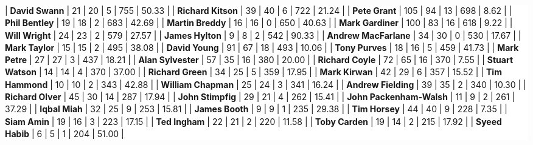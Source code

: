 | **David Swann** | 21 | 20 | 5 | 755 | 50.33 |
| **Richard Kitson** | 39 | 40 | 6 | 722 | 21.24 |
| **Pete Grant** | 105 | 94 | 13 | 698 | 8.62 |
| **Phil Bentley** | 19 | 18 | 2 | 683 | 42.69 |
| **Martin Breddy** | 16 | 16 | 0 | 650 | 40.63 |
| **Mark Gardiner** | 100 | 83 | 16 | 618 | 9.22 |
| **Will Wright** | 24 | 23 | 2 | 579 | 27.57 |
| **James Hylton** | 9 | 8 | 2 | 542 | 90.33 |
| **Andrew MacFarlane** | 34 | 30 | 0 | 530 | 17.67 |
| **Mark Taylor** | 15 | 15 | 2 | 495 | 38.08 |
| **David Young** | 91 | 67 | 18 | 493 | 10.06 |
| **Tony Purves** | 18 | 16 | 5 | 459 | 41.73 |
| **Mark Petre** | 27 | 27 | 3 | 437 | 18.21 |
| **Alan Sylvester** | 57 | 35 | 16 | 380 | 20.00 |
| **Richard Coyle** | 72 | 65 | 16 | 370 | 7.55 |
| **Stuart Watson** | 14 | 14 | 4 | 370 | 37.00 |
| **Richard Green** | 34 | 25 | 5 | 359 | 17.95 |
| **Mark Kirwan** | 42 | 29 | 6 | 357 | 15.52 |
| **Tim Hammond** | 10 | 10 | 2 | 343 | 42.88 |
| **William Chapman** | 25 | 24 | 3 | 341 | 16.24 |
| **Andrew Fielding** | 39 | 35 | 2 | 340 | 10.30 |
| **Richard Olver** | 45 | 30 | 14 | 287 | 17.94 |
| **John Stimpfig** | 29 | 21 | 4 | 262 | 15.41 |
| **John Packenham-Walsh** | 11 | 9 | 2 | 261 | 37.29 |
| **Iqbal Miah** | 32 | 25 | 9 | 253 | 15.81 |
| **James Booth** | 9 | 9 | 1 | 235 | 29.38 |
| **Tim Horsey** | 44 | 40 | 9 | 228 | 7.35 |
| **Siam Amin** | 19 | 16 | 3 | 223 | 17.15 |
| **Ted Ingham** | 22 | 21 | 2 | 220 | 11.58 |
| **Toby Carden** | 19 | 14 | 2 | 215 | 17.92 |
| **Syeed Habib** | 6 | 5 | 1 | 204 | 51.00 |
